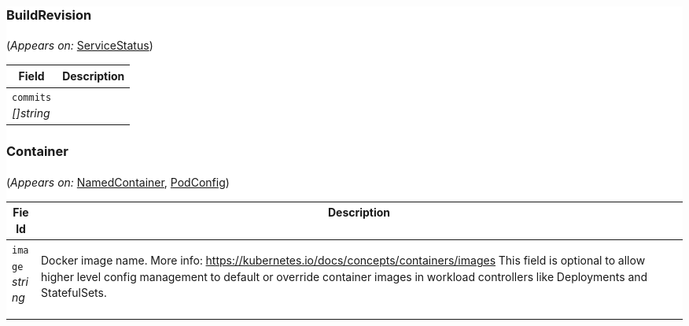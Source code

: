 </table>
<h3 id="BuildRevision">BuildRevision
</h3>
<p>
(<em>Appears on:</em>
<a href="#github.com%2francher%2frio%2fpkg%2fapis%2frio.cattle.io%2fv1.ServiceStatus">ServiceStatus</a>)
</p>
<p>
</p>
<table>
<thead>
<tr>
<th>Field</th>
<th>Description</th>
</tr>
</thead>
<tbody>
<tr>
<td>
<code>commits</code></br>
<em>
[]string
</em>
</td>
<td>
</td>
</tr>
</tbody>
</table>
<h3 id="Container">Container
</h3>
<p>
(<em>Appears on:</em>
<a href="#github.com%2francher%2frio%2fpkg%2fapis%2frio.cattle.io%2fv1.NamedContainer">NamedContainer</a>, 
<a href="#github.com%2francher%2frio%2fpkg%2fapis%2frio.cattle.io%2fv1.PodConfig">PodConfig</a>)
</p>
<p>
</p>
<table>
<thead>
<tr>
<th>Field</th>
<th>Description</th>
</tr>
</thead>
<tbody>
<tr>
<td>
<code>image</code></br>
<em>
string
</em>
</td>
<td>
<p>Docker image name. More info: <a href="https://kubernetes.io/docs/concepts/containers/images">https://kubernetes.io/docs/concepts/containers/images</a> This field is optional to allow higher level config management to default or override container images in workload controllers like Deployments and StatefulSets.</p>
</td>
</tr>
<tr>
<td>